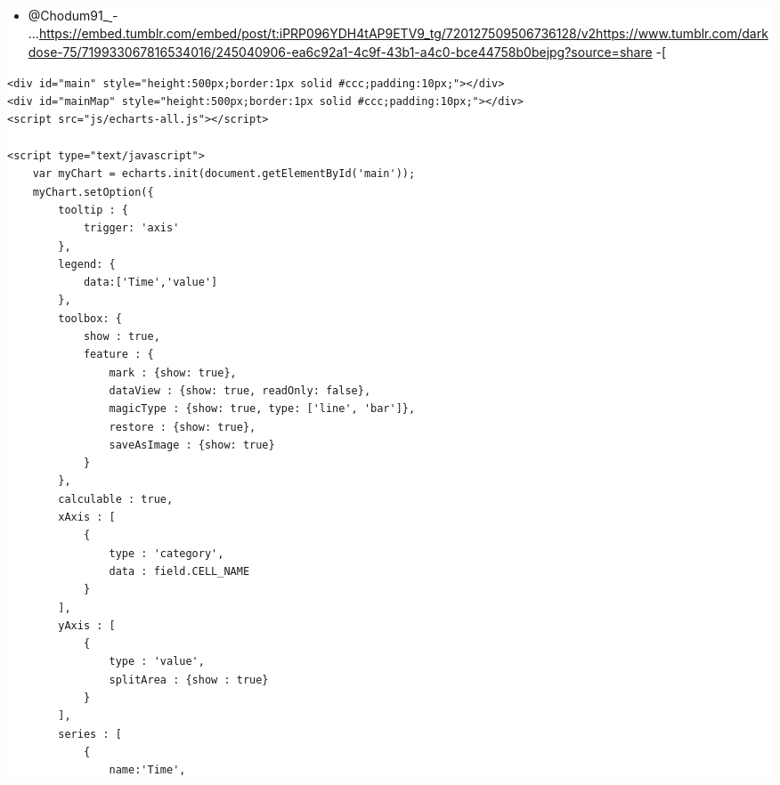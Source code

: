 - @Chodum91_[
](https://chodum91.blogspot.com/2023/06/google-content.html?spref=fb&fbclid=IwAR0C7UitXgnHidGEBPftLjYbrkOz_3-_byKjEBT9Iu9FZgD9BumnxrSlKT4)-     ...https://embed.tumblr.com/embed/post/t:iPRP096YDH4tAP9ETV9_tg/720127509506736128/v2https://www.tumblr.com/darkdose-75/719933067816534016/245040906-ea6c92a1-4c9f-43b1-a4c0-bce44758b0bejpg?source=share
-[<!DOCTYPE html>[
](https://developers.google.com/speed/libraries)<html lang="en">
<head>
 <meta charset="UTF-8">
 <title>READ JSON Example (getJSON)</title>
 <script type="text/javascript" src="https://ajax.googleapis.com/ajax/libs/jquery/1/jquery.min.js"></script>

</head>
<body>
 <script type="text/javascript">
 $(document).ready(function() {
    $.getJSON("dataload.php",function(result){
        $.each(result, function(i, field){
            $("#output").append("CELL NAME: "+ field.CELL_NAME + " CELL ID: "+field.CI +"<br/>");
        });
    });
 });
 </script>
 <div id="output"></div>

    <div id="main" style="height:500px;border:1px solid #ccc;padding:10px;"></div>
    <div id="mainMap" style="height:500px;border:1px solid #ccc;padding:10px;"></div>
    <script src="js/echarts-all.js"></script>

    <script type="text/javascript">
        var myChart = echarts.init(document.getElementById('main'));
        myChart.setOption({
            tooltip : {
                trigger: 'axis'
            },
            legend: {
                data:['Time','value']
            },
            toolbox: {
                show : true,
                feature : {
                    mark : {show: true},
                    dataView : {show: true, readOnly: false},
                    magicType : {show: true, type: ['line', 'bar']},
                    restore : {show: true},
                    saveAsImage : {show: true}
                }
            },
            calculable : true,
            xAxis : [
                {
                    type : 'category',
                    data : field.CELL_NAME
                }
            ],
            yAxis : [
                {
                    type : 'value',
                    splitArea : {show : true}
                }
            ],
            series : [
                {
                    name:'Time',